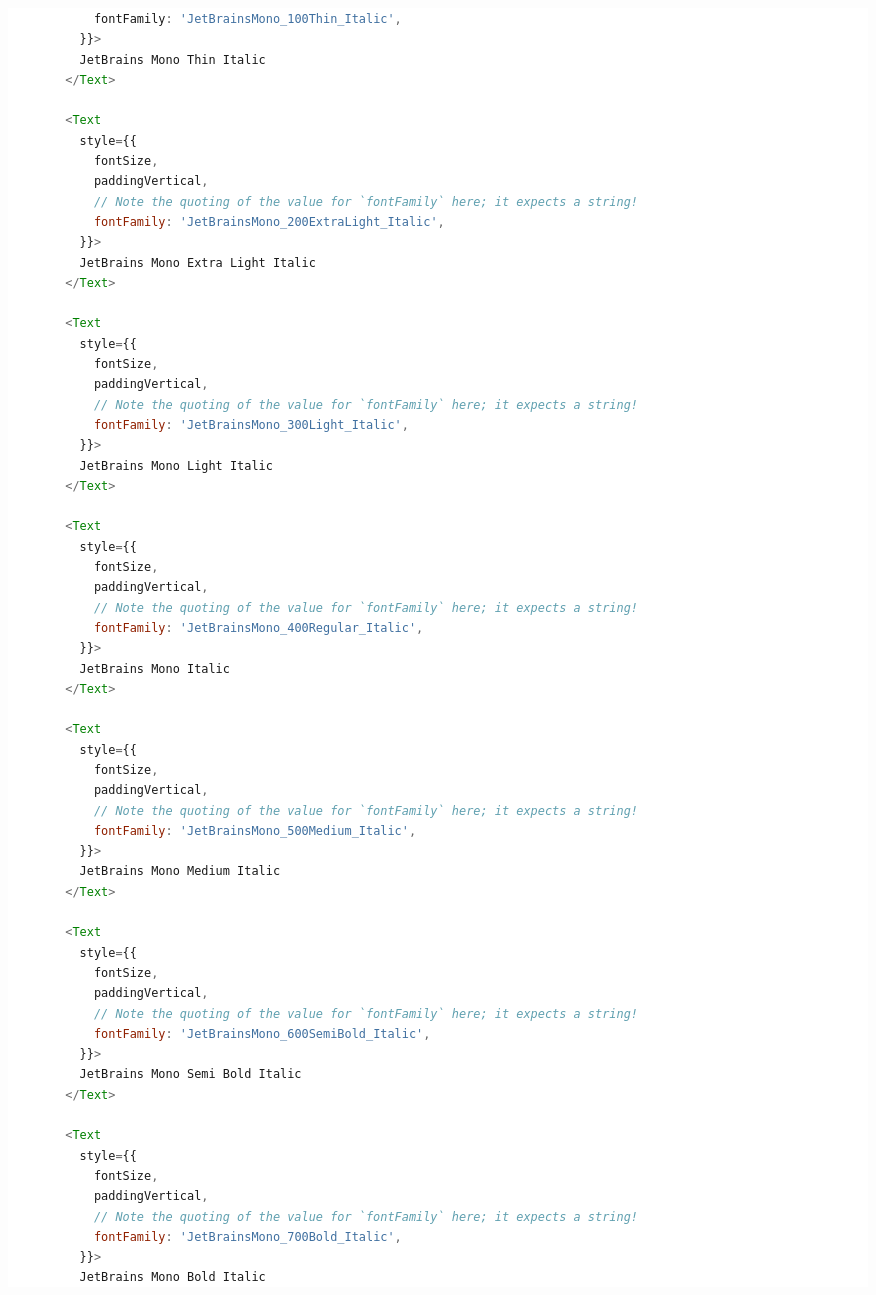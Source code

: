 ```js
            fontFamily: 'JetBrainsMono_100Thin_Italic',
          }}>
          JetBrains Mono Thin Italic
        </Text>

        <Text
          style={{
            fontSize,
            paddingVertical,
            // Note the quoting of the value for `fontFamily` here; it expects a string!
            fontFamily: 'JetBrainsMono_200ExtraLight_Italic',
          }}>
          JetBrains Mono Extra Light Italic
        </Text>

        <Text
          style={{
            fontSize,
            paddingVertical,
            // Note the quoting of the value for `fontFamily` here; it expects a string!
            fontFamily: 'JetBrainsMono_300Light_Italic',
          }}>
          JetBrains Mono Light Italic
        </Text>

        <Text
          style={{
            fontSize,
            paddingVertical,
            // Note the quoting of the value for `fontFamily` here; it expects a string!
            fontFamily: 'JetBrainsMono_400Regular_Italic',
          }}>
          JetBrains Mono Italic
        </Text>

        <Text
          style={{
            fontSize,
            paddingVertical,
            // Note the quoting of the value for `fontFamily` here; it expects a string!
            fontFamily: 'JetBrainsMono_500Medium_Italic',
          }}>
          JetBrains Mono Medium Italic
        </Text>

        <Text
          style={{
            fontSize,
            paddingVertical,
            // Note the quoting of the value for `fontFamily` here; it expects a string!
            fontFamily: 'JetBrainsMono_600SemiBold_Italic',
          }}>
          JetBrains Mono Semi Bold Italic
        </Text>

        <Text
          style={{
            fontSize,
            paddingVertical,
            // Note the quoting of the value for `fontFamily` here; it expects a string!
            fontFamily: 'JetBrainsMono_700Bold_Italic',
          }}>
          JetBrains Mono Bold Italic
```